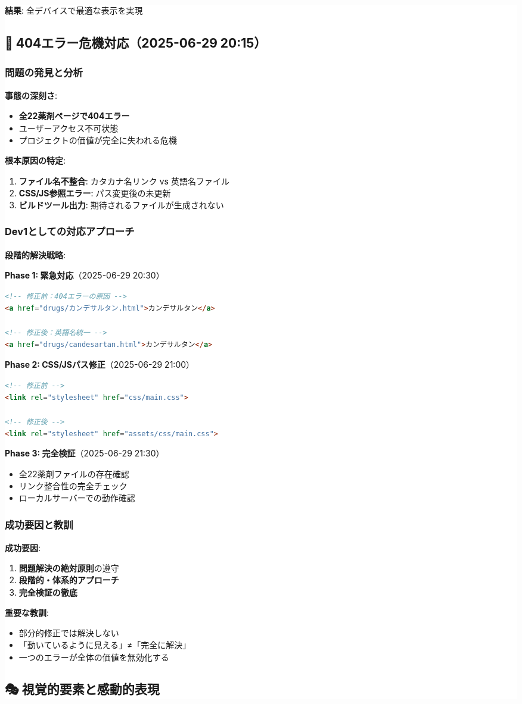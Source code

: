 **結果**: 全デバイスで最適な表示を実現

## 🚨 404エラー危機対応（2025-06-29 20:15）

### 問題の発見と分析
**事態の深刻さ**:
- **全22薬剤ページで404エラー**
- ユーザーアクセス不可状態
- プロジェクトの価値が完全に失われる危機

**根本原因の特定**:
1. **ファイル名不整合**: カタカナ名リンク vs 英語名ファイル
2. **CSS/JS参照エラー**: パス変更後の未更新
3. **ビルドツール出力**: 期待されるファイルが生成されない

### Dev1としての対応アプローチ
**段階的解決戦略**:

**Phase 1: 緊急対応**（2025-06-29 20:30）
```html
<!-- 修正前：404エラーの原因 -->
<a href="drugs/カンデサルタン.html">カンデサルタン</a>

<!-- 修正後：英語名統一 -->
<a href="drugs/candesartan.html">カンデサルタン</a>
```

**Phase 2: CSS/JSパス修正**（2025-06-29 21:00）
```html
<!-- 修正前 -->
<link rel="stylesheet" href="css/main.css">

<!-- 修正後 -->
<link rel="stylesheet" href="assets/css/main.css">
```

**Phase 3: 完全検証**（2025-06-29 21:30）
- 全22薬剤ファイルの存在確認
- リンク整合性の完全チェック
- ローカルサーバーでの動作確認

### 成功要因と教訓
**成功要因**:
1. **問題解決の絶対原則**の遵守
2. **段階的・体系的アプローチ**
3. **完全検証の徹底**

**重要な教訓**:
- 部分的修正では解決しない
- 「動いているように見える」≠「完全に解決」
- 一つのエラーが全体の価値を無効化する

## 🎭 視覚的要素と感動的表現
